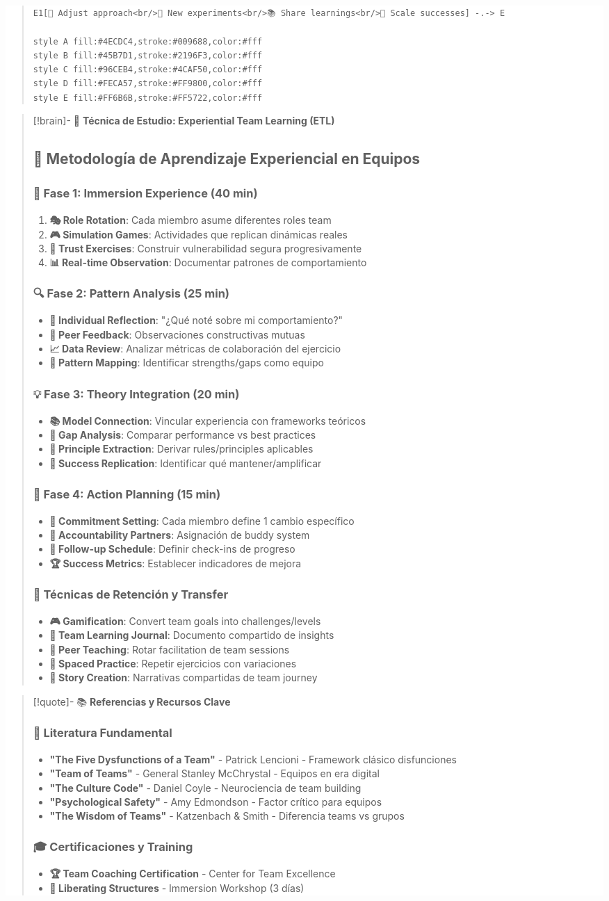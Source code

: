 >     E1[🔄 Adjust approach<br/>🎯 New experiments<br/>📚 Share learnings<br/>🌟 Scale successes] -.-> E
>     
>     style A fill:#4ECDC4,stroke:#009688,color:#fff
>     style B fill:#45B7D1,stroke:#2196F3,color:#fff
>     style C fill:#96CEB4,stroke:#4CAF50,color:#fff
>     style D fill:#FECA57,stroke:#FF9800,color:#fff
>     style E fill:#FF6B6B,stroke:#FF5722,color:#fff
> ```

> [!brain]- 🧠 **Técnica de Estudio: Experiential Team Learning (ETL)**
> 
> ## 🎯 Metodología de Aprendizaje Experiencial en Equipos
> 
> ### 🎪 Fase 1: Immersion Experience (40 min)
> 
> 1. **🎭 Role Rotation**: Cada miembro asume diferentes roles team
> 2. **🎮 Simulation Games**: Actividades que replican dinámicas reales
> 3. **🤝 Trust Exercises**: Construir vulnerabilidad segura progresivamente
> 4. **📊 Real-time Observation**: Documentar patrones de comportamiento
> 
> ### 🔍 Fase 2: Pattern Analysis (25 min)
> 
> - **💭 Individual Reflection**: "¿Qué noté sobre mi comportamiento?"
> - **👥 Peer Feedback**: Observaciones constructivas mutuas
> - **📈 Data Review**: Analizar métricas de colaboración del ejercicio
> - **🧩 Pattern Mapping**: Identificar strengths/gaps como equipo
> 
> ### 💡 Fase 3: Theory Integration (20 min)
> 
> - **📚 Model Connection**: Vincular experiencia con frameworks teóricos
> - **🎯 Gap Analysis**: Comparar performance vs best practices
> - **🔗 Principle Extraction**: Derivar rules/principles aplicables
> - **🌟 Success Replication**: Identificar qué mantener/amplificar
> 
> ### 🚀 Fase 4: Action Planning (15 min)
> 
> - **🎯 Commitment Setting**: Cada miembro define 1 cambio específico
> - **🤝 Accountability Partners**: Asignación de buddy system
> - **📅 Follow-up Schedule**: Definir check-ins de progreso
> - **🏆 Success Metrics**: Establecer indicadores de mejora
> 
> ### 🔄 Técnicas de Retención y Transfer
> 
> - **🎮 Gamification**: Convert team goals into challenges/levels
> - **📝 Team Learning Journal**: Documento compartido de insights
> - **🎪 Peer Teaching**: Rotar facilitation de team sessions
> - **🔄 Spaced Practice**: Repetir ejercicios con variaciones
> - **🌟 Story Creation**: Narrativas compartidas de team journey

> [!quote]- 📚 **Referencias y Recursos Clave**
> 
> ### 📖 Literatura Fundamental
> 
> - **"The Five Dysfunctions of a Team"** - Patrick Lencioni - Framework clásico disfunciones
> - **"Team of Teams"** - General Stanley McChrystal - Equipos en era digital
> - **"The Culture Code"** - Daniel Coyle - Neurociencia de team building
> - **"Psychological Safety"** - Amy Edmondson - Factor crítico para equipos
> - **"The Wisdom of Teams"** - Katzenbach & Smith - Diferencia teams vs grupos
> 
> ### 🎓 Certificaciones y Training
> 
> - **🏆 Team Coaching Certification** - Center for Team Excellence
> - **🎪 Liberating Structures** - Immersion Workshop (3 días)
